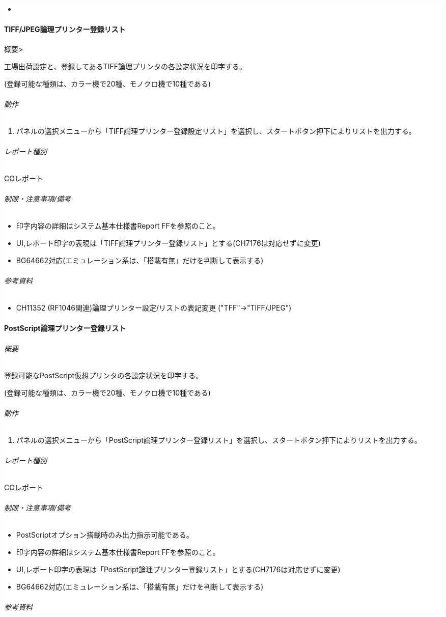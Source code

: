 -   

#### TIFF/JPEG論理プリンター登録リスト

概要>

工場出荷設定と、登録してあるTIFF論理プリンタの各設定状況を印字する。

(登録可能な種類は、カラー機で20種、モノクロ機で10種である)

###### 動作

1.  パネルの選択メニューから「TIFF論理プリンター登録設定リスト」を選択し、スタートボタン押下によりリストを出力する。

###### レポート種別

COレポート

###### 制限・注意事項/備考

-   印字内容の詳細はシステム基本仕様書Report FFを参照のこと。



-   UI,レポート印字の表現は「TIFF論理プリンター登録リスト」とする(CH7176は対応せずに変更)

-   BG64662対応(エミュレーション系は、「搭載有無」だけを判断して表示する)

###### 参考資料

-   CH11352
    (RF1046関連)論理プリンター設定/リストの表記変更
    ("TFF"→"TIFF/JPEG")

#### PostScript論理プリンター登録リスト

###### 概要

登録可能なPostScript仮想プリンタの各設定状況を印字する。

(登録可能な種類は、カラー機で20種、モノクロ機で10種である)

###### 動作

1.  パネルの選択メニューから「PostScript論理プリンター登録リスト」を選択し、スタートボタン押下によりリストを出力する。

###### レポート種別

COレポート

###### 制限・注意事項/備考

-   PostScriptオプション搭載時のみ出力指示可能である。

-   印字内容の詳細はシステム基本仕様書Report FFを参照のこと。



-   UI,レポート印字の表現は「PostScript論理プリンター登録リスト」とする(CH7176は対応せずに変更)

-   BG64662対応(エミュレーション系は、「搭載有無」だけを判断して表示する)

###### 参考資料
